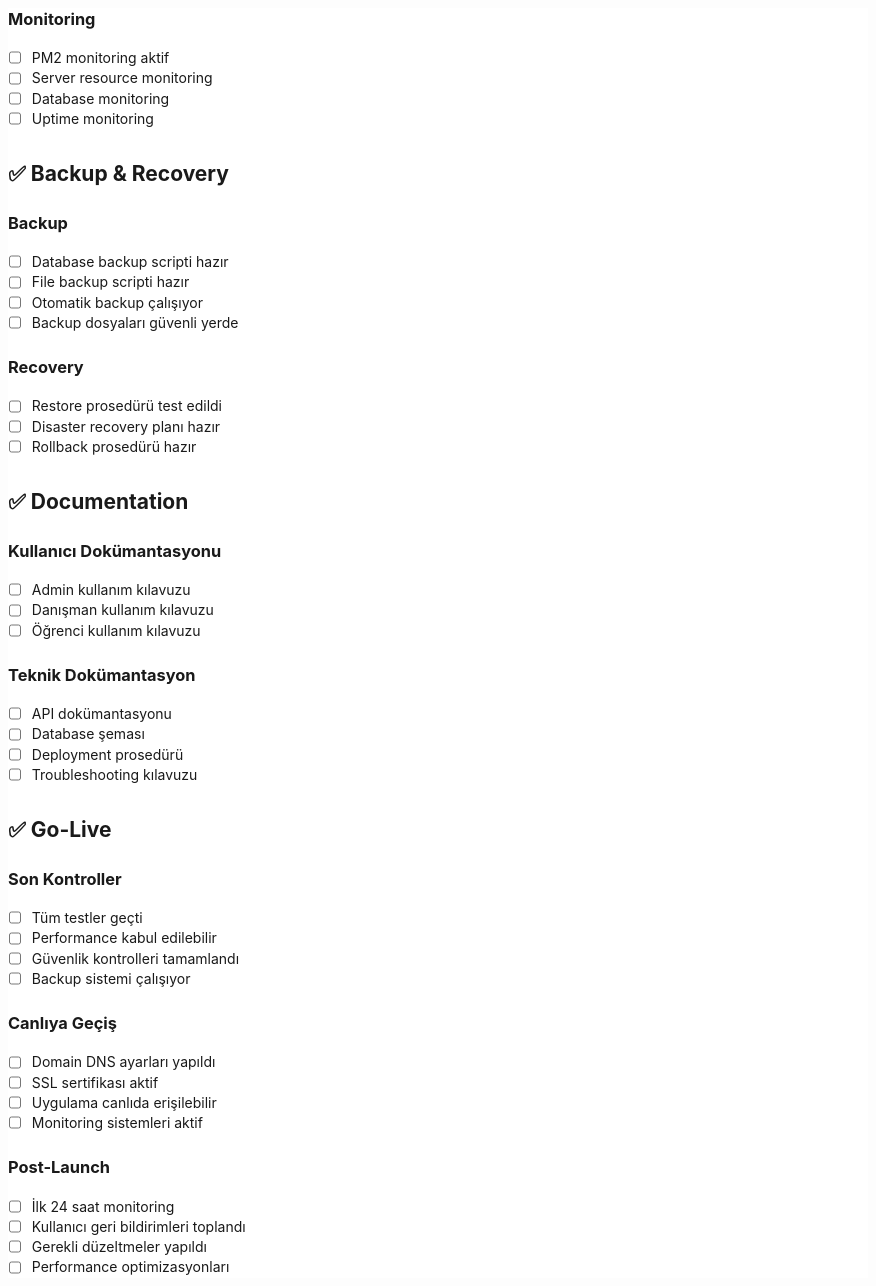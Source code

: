 ### Monitoring
- [ ] PM2 monitoring aktif
- [ ] Server resource monitoring
- [ ] Database monitoring
- [ ] Uptime monitoring

## ✅ Backup & Recovery

### Backup
- [ ] Database backup scripti hazır
- [ ] File backup scripti hazır
- [ ] Otomatik backup çalışıyor
- [ ] Backup dosyaları güvenli yerde

### Recovery
- [ ] Restore prosedürü test edildi
- [ ] Disaster recovery planı hazır
- [ ] Rollback prosedürü hazır

## ✅ Documentation

### Kullanıcı Dokümantasyonu
- [ ] Admin kullanım kılavuzu
- [ ] Danışman kullanım kılavuzu
- [ ] Öğrenci kullanım kılavuzu

### Teknik Dokümantasyon
- [ ] API dokümantasyonu
- [ ] Database şeması
- [ ] Deployment prosedürü
- [ ] Troubleshooting kılavuzu

## ✅ Go-Live

### Son Kontroller
- [ ] Tüm testler geçti
- [ ] Performance kabul edilebilir
- [ ] Güvenlik kontrolleri tamamlandı
- [ ] Backup sistemi çalışıyor

### Canlıya Geçiş
- [ ] Domain DNS ayarları yapıldı
- [ ] SSL sertifikası aktif
- [ ] Uygulama canlıda erişilebilir
- [ ] Monitoring sistemleri aktif

### Post-Launch
- [ ] İlk 24 saat monitoring
- [ ] Kullanıcı geri bildirimleri toplandı
- [ ] Gerekli düzeltmeler yapıldı
- [ ] Performance optimizasyonları
